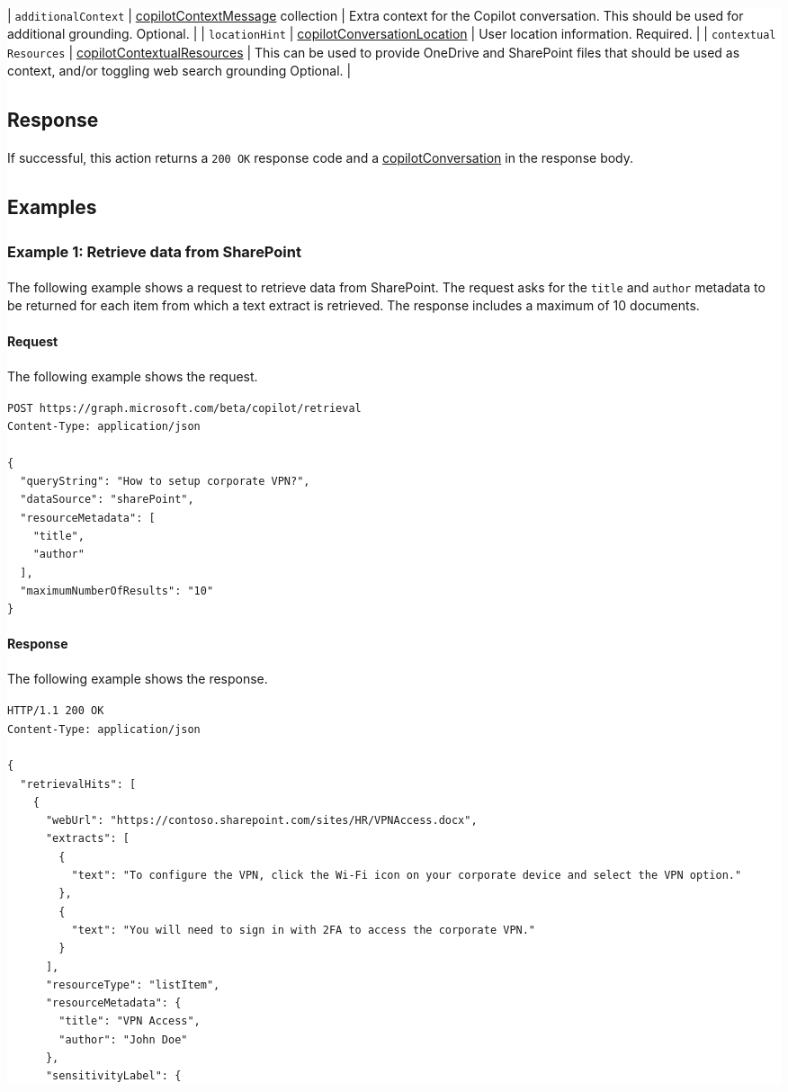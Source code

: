 | `additionalContext`              | [copilotContextMessage](todo.md) collection                                                          | Extra context for the Copilot conversation. This should be used for additional grounding. Optional.                                                                                                                                                                                                                                                                                                                                                                                                                                                                                                                                                                                                                                                                                                                                                                                                                                                                                                                                                                                                                                                                                                                                                                                                                                                                                                                                                  |
| `locationHint` | [copilotConversationLocation](todo.md) | User location information. Required.                                                                                                                                                                                                                                                                                                                                                                                                                                                                                                                                                                                                                                                                                                                                                                                                                                                                                                                                                                                                                                                                                                                                                                                                                                                                                                                             |
| `contextualResources`        | [copilotContextualResources](todo.md)                                                          | This can be used to provide OneDrive and SharePoint files that should be used as context, and/or toggling web search grounding Optional. |

## Response

If successful, this action returns a `200 OK` response code and a [copilotConversation](todo.md) in the response body.

## Examples

### Example 1: Retrieve data from SharePoint

The following example shows a request to retrieve data from SharePoint. The request asks for the `title` and `author` metadata to be returned for each item from which a text extract is retrieved. The response includes a maximum of 10 documents.

#### Request

The following example shows the request.

```http
POST https://graph.microsoft.com/beta/copilot/retrieval
Content-Type: application/json

{
  "queryString": "How to setup corporate VPN?",
  "dataSource": "sharePoint",
  "resourceMetadata": [
    "title",
    "author"
  ],
  "maximumNumberOfResults": "10"
}
```

#### Response

The following example shows the response.

```http
HTTP/1.1 200 OK
Content-Type: application/json

{
  "retrievalHits": [
    {
      "webUrl": "https://contoso.sharepoint.com/sites/HR/VPNAccess.docx",
      "extracts": [
        {
          "text": "To configure the VPN, click the Wi-Fi icon on your corporate device and select the VPN option."
        },
        {
          "text": "You will need to sign in with 2FA to access the corporate VPN."
        }
      ],
      "resourceType": "listItem",
      "resourceMetadata": {
        "title": "VPN Access",
        "author": "John Doe"
      },
      "sensitivityLabel": {
```